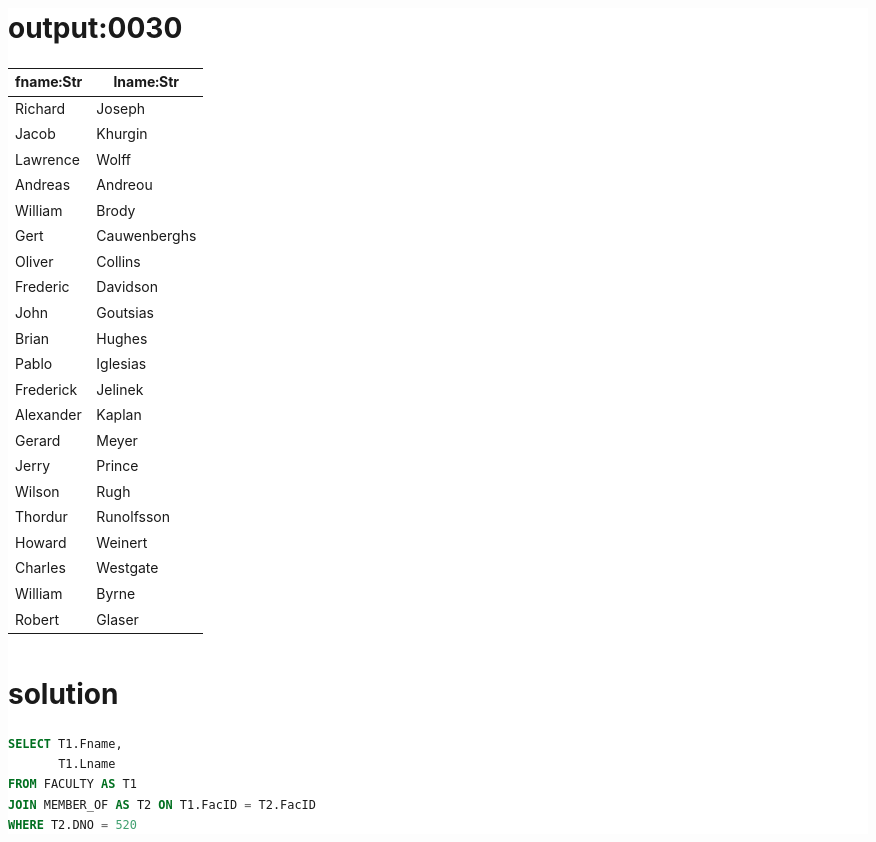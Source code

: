 # output:0030

| fname:Str | lname:Str |
|---|---|
| Richard | Joseph |
| Jacob | Khurgin |
| Lawrence | Wolff |
| Andreas | Andreou |
| William | Brody |
| Gert | Cauwenberghs |
| Oliver | Collins |
| Frederic | Davidson |
| John | Goutsias |
| Brian | Hughes |
| Pablo | Iglesias |
| Frederick | Jelinek |
| Alexander | Kaplan |
| Gerard | Meyer |
| Jerry | Prince |
| Wilson | Rugh |
| Thordur | Runolfsson |
| Howard | Weinert |
| Charles | Westgate |
| William | Byrne |
| Robert | Glaser |

# solution

```sql
SELECT T1.Fname,
       T1.Lname
FROM FACULTY AS T1
JOIN MEMBER_OF AS T2 ON T1.FacID = T2.FacID
WHERE T2.DNO = 520
```
